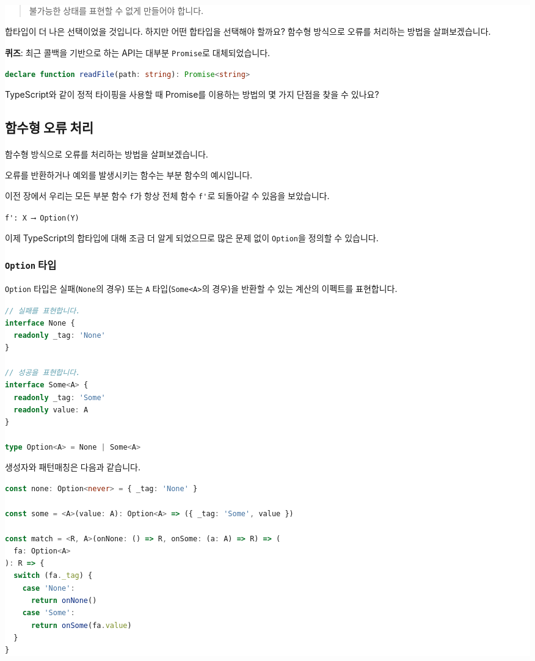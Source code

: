> 불가능한 상태를 표현할 수 없게 만들어야 합니다.

합타입이 더 나은 선택이었을 것입니다. 하지만 어떤 합타입을 선택해야 할까요?
함수형 방식으로 오류를 처리하는 방법을 살펴보겠습니다.

**퀴즈**: 최근 콜백을 기반으로 하는 API는 대부분 `Promise`로 대체되었습니다.

```ts
declare function readFile(path: string): Promise<string>
```

TypeScript와 같이 정적 타이핑을 사용할 때 Promise를 이용하는 방법의 몇 가지 단점을 찾을 수 있나요?

## 함수형 오류 처리

함수형 방식으로 오류를 처리하는 방법을 살펴보겠습니다.

오류를 반환하거나 예외를 발생시키는 함수는 부분 함수의 예시입니다.

이전 장에서 우리는 모든 부분 함수 `f`가 항상 전체 함수 `f'`로 되돌아갈 수 있음을 보았습니다.

```
f': X ⟶ Option(Y)
```

이제 TypeScript의 합타입에 대해 조금 더 알게 되었으므로 많은 문제 없이 `Option`을 정의할 수 있습니다.

### `Option` 타입

`Option` 타입은 실패(`None`의 경우) 또는 `A` 타입(`Some<A>`의 경우)을 반환할 수 있는 계산의 이펙트를 표현합니다.

```ts
// 실패를 표현합니다.
interface None {
  readonly _tag: 'None'
}

// 성공을 표현합니다.
interface Some<A> {
  readonly _tag: 'Some'
  readonly value: A
}

type Option<A> = None | Some<A>
```

생성자와 패턴매칭은 다음과 같습니다.

```ts
const none: Option<never> = { _tag: 'None' }

const some = <A>(value: A): Option<A> => ({ _tag: 'Some', value })

const match = <R, A>(onNone: () => R, onSome: (a: A) => R) => (
  fa: Option<A>
): R => {
  switch (fa._tag) {
    case 'None':
      return onNone()
    case 'Some':
      return onSome(fa.value)
  }
}
```
